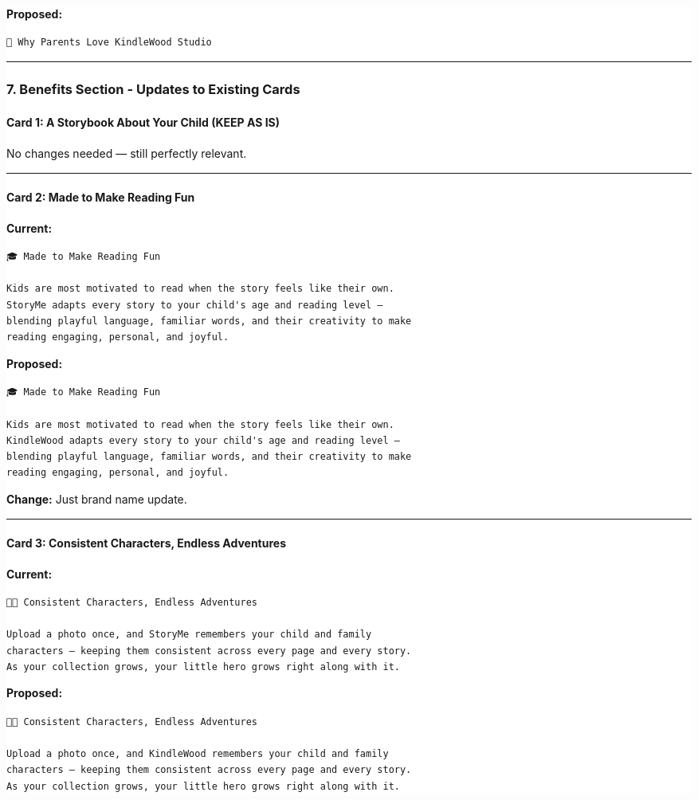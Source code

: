 **Proposed:**
```
🎯 Why Parents Love KindleWood Studio
```

---

### 7. **Benefits Section - Updates to Existing Cards**

#### **Card 1: A Storybook About Your Child** (KEEP AS IS)
No changes needed — still perfectly relevant.

---

#### **Card 2: Made to Make Reading Fun**
**Current:**
```
🎓 Made to Make Reading Fun

Kids are most motivated to read when the story feels like their own.
StoryMe adapts every story to your child's age and reading level —
blending playful language, familiar words, and their creativity to make
reading engaging, personal, and joyful.
```

**Proposed:**
```
🎓 Made to Make Reading Fun

Kids are most motivated to read when the story feels like their own.
KindleWood adapts every story to your child's age and reading level —
blending playful language, familiar words, and their creativity to make
reading engaging, personal, and joyful.
```

**Change:** Just brand name update.

---

#### **Card 3: Consistent Characters, Endless Adventures**
**Current:**
```
👦👧 Consistent Characters, Endless Adventures

Upload a photo once, and StoryMe remembers your child and family
characters — keeping them consistent across every page and every story.
As your collection grows, your little hero grows right along with it.
```

**Proposed:**
```
👦👧 Consistent Characters, Endless Adventures

Upload a photo once, and KindleWood remembers your child and family
characters — keeping them consistent across every page and every story.
As your collection grows, your little hero grows right along with it.
```
